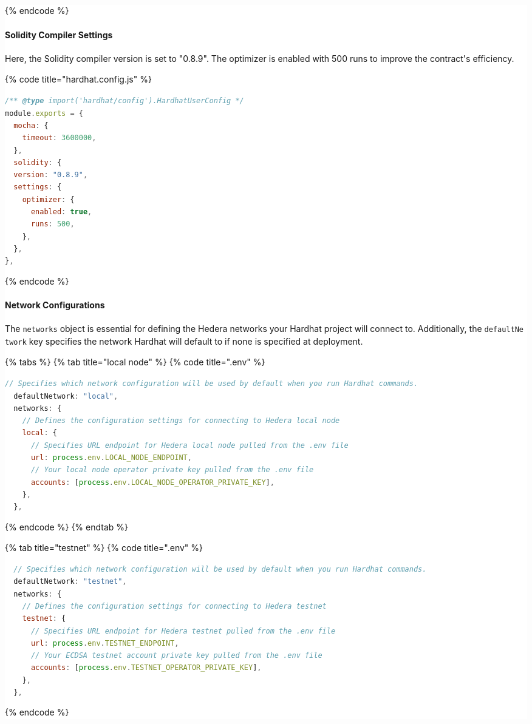 {% endcode %}

#### Solidity Compiler Settings

Here, the Solidity compiler version is set to "0.8.9". The optimizer is enabled with 500 runs to improve the contract's efficiency.

{% code title="hardhat.config.js" %}
```javascript
/** @type import('hardhat/config').HardhatUserConfig */
module.exports = {
  mocha: {
    timeout: 3600000,
  },
  solidity: {
  version: "0.8.9",
  settings: {
    optimizer: {
      enabled: true,
      runs: 500,
    },
  },
},
```
{% endcode %}

#### Network Configurations

The `networks` object is essential for defining the Hedera networks your Hardhat project will connect to. Additionally, the `defaultNetwork` key specifies the network Hardhat will default to if none is specified at deployment.

{% tabs %}
{% tab title="local node" %}
{% code title=".env" %}
```javascript
// Specifies which network configuration will be used by default when you run Hardhat commands. 
  defaultNetwork: "local",
  networks: {
    // Defines the configuration settings for connecting to Hedera local node
    local: {
      // Specifies URL endpoint for Hedera local node pulled from the .env file
      url: process.env.LOCAL_NODE_ENDPOINT,
      // Your local node operator private key pulled from the .env file
      accounts: [process.env.LOCAL_NODE_OPERATOR_PRIVATE_KEY],
    },
  },
```
{% endcode %}
{% endtab %}

{% tab title="testnet" %}
{% code title=".env" %}
```javascript
  // Specifies which network configuration will be used by default when you run Hardhat commands.
  defaultNetwork: "testnet",
  networks: {
    // Defines the configuration settings for connecting to Hedera testnet
    testnet: {
      // Specifies URL endpoint for Hedera testnet pulled from the .env file
      url: process.env.TESTNET_ENDPOINT,
      // Your ECDSA testnet account private key pulled from the .env file
      accounts: [process.env.TESTNET_OPERATOR_PRIVATE_KEY],
    },
  },
```
{% endcode %}